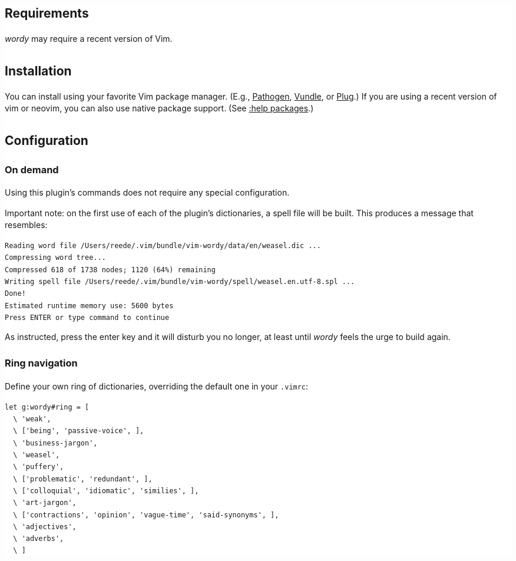 [lit]: https://www.amazon.com/s/ref=nb_sb_noss_2?url=search-alias%3Dstripbooks&field-keywords=English+Usage
[ese]: https://english.stackexchange.com

## Requirements

_wordy_ may require a recent version of Vim.

## Installation

You can install using your favorite Vim package manager. (E.g.,
[Pathogen][pathogen], [Vundle][vundle], or [Plug][plug].) If you are using
a recent version of vim or neovim, you can also use native package
support. (See [:help packages][packages].)

[pathogen]: https://github.com/tpope/vim-pathogen
[vundle]: https://github.com/VundleVim/Vundle.vim
[plug]: https://github.com/junegunn/vim-plug
[packages]: https://vimhelp.org/repeat.txt.html#packages

## Configuration

### On demand

Using this plugin’s commands does not require any special configuration.

Important note: on the first use of each of the plugin’s dictionaries,
a spell file will be built. This produces a message that resembles:

```
Reading word file /Users/reede/.vim/bundle/vim-wordy/data/en/weasel.dic ...
Compressing word tree...
Compressed 618 of 1738 nodes; 1120 (64%) remaining
Writing spell file /Users/reede/.vim/bundle/vim-wordy/spell/weasel.en.utf-8.spl ...
Done!
Estimated runtime memory use: 5600 bytes
Press ENTER or type command to continue
```

As instructed, press the enter key and it will disturb you no longer, at
least until _wordy_ feels the urge to build again.

### Ring navigation

Define your own ring of dictionaries, overriding the default one in your
`.vimrc`:

```vim
let g:wordy#ring = [
  \ 'weak',
  \ ['being', 'passive-voice', ],
  \ 'business-jargon',
  \ 'weasel',
  \ 'puffery',
  \ ['problematic', 'redundant', ],
  \ ['colloquial', 'idiomatic', 'similies', ],
  \ 'art-jargon',
  \ ['contractions', 'opinion', 'vague-time', 'said-synonyms', ],
  \ 'adjectives',
  \ 'adverbs',
  \ ]
```


[1]: https://www.dailywritingtips.com/50-problem-words-and-phrases/
[vd]: https://github.com/danielbmarques/vim-ditto
[wa]: https://darlingmionette.deviantart.com/art/Words-To-Avoid-152886782
[re]: https://github.com/reedes
[cp]: https://github.com/preservim/vim-colors-pencil
[lx]: https://github.com/preservim/vim-lexical
[lc]: https://github.com/preservim/vim-litecorrect
[pn]: https://github.com/preservim/vim-pencil
[ts]: https://github.com/preservim/vim-textobj-sentence
[qu]: https://github.com/preservim/vim-textobj-quote
[th]: https://github.com/preservim/vim-thematic
[wh]: https://github.com/preservim/vim-wheel
[wc]: https://github.com/preservim/vim-wordchipper
[issues]: https://github.com/preservim/vim-wordy/issues